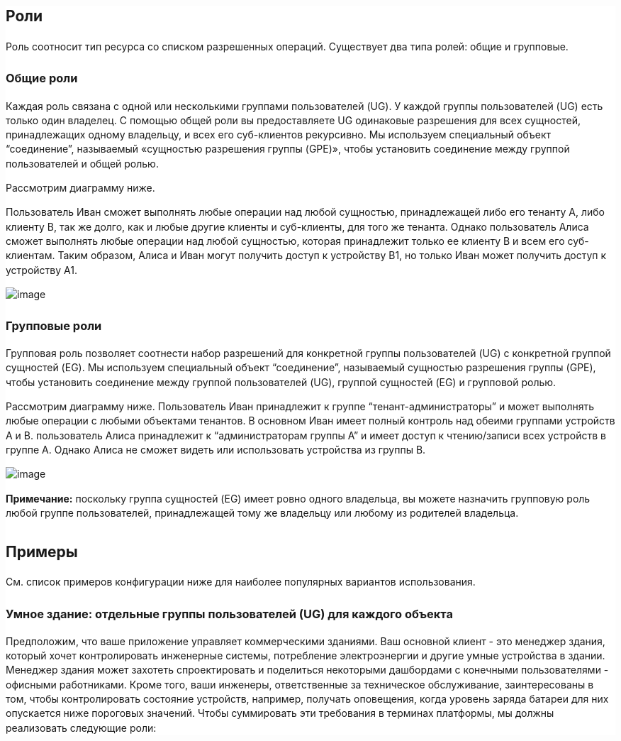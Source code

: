 ## Роли

Роль соотносит тип ресурса со списком разрешенных операций. Существует два типа ролей: общие и групповые.

### Общие роли

Каждая роль связана с одной или несколькими группами пользователей (UG). У каждой группы пользователей (UG) есть только один владелец. С помощью общей роли вы предоставляете UG одинаковые разрешения для всех сущностей, принадлежащих одному владельцу, и всех его суб-клиентов рекурсивно. Мы используем специальный объект “соединение”, называемый «сущностью разрешения группы (GPE)», чтобы установить соединение между группой пользователей и общей ролью.

Рассмотрим диаграмму ниже.

Пользователь Иван сможет выполнять любые операции над любой сущностью, принадлежащей либо его тенанту A, либо клиенту B, так же долго, как и любые другие клиенты и суб-клиенты, для того же тенанта. Однако пользователь Алиса сможет выполнять любые операции над любой сущностью, которая принадлежит только ее клиенту B и всем его суб-клиентам. Таким образом, Алиса и Иван могут получить доступ к устройству B1, но только Иван может получить доступ к устройству A1.

![image](/images/user-guide/security/generic-role-diagram.svg)

### Групповые роли

Групповая роль позволяет соотнести набор разрешений для конкретной группы пользователей (UG) с конкретной группой сущностей (EG). Мы используем специальный объект “соединение”, называемый сущностью разрешения группы (GPE), чтобы установить соединение между группой пользователей (UG), группой сущностей (EG) и групповой ролью.

Рассмотрим диаграмму ниже.
Пользователь Иван принадлежит к группе “тенант-администраторы” и может выполнять любые операции с любыми объектами тенантов. В основном Иван имеет полный контроль над обеими группами устройств A и B. пользователь Алиса принадлежит к “администраторам группы A” и имеет доступ к чтению/записи всех устройств в группе A. Однако Алиса не сможет видеть или использовать устройства из группы B.

![image](/images/user-guide/security/group-role-diagram.svg)      

**Примечание:** поскольку группа сущностей (EG) имеет ровно одного владельца, вы можете назначить групповую роль любой группе пользователей, принадлежащей тому же владельцу или любому из родителей владельца.

## Примеры

См. список примеров конфигурации ниже для наиболее популярных вариантов использования.

### Умное здание: отдельные группы пользователей (UG) для каждого объекта

Предположим, что ваше приложение управляет коммерческими зданиями. Ваш основной клиент - это менеджер здания, который хочет контролировать инженерные системы, потребление электроэнергии и другие умные устройства в здании.
Менеджер здания может захотеть спроектировать и поделиться некоторыми дашбордами с конечными пользователями - офисными работниками. Кроме того, ваши инженеры, ответственные за техническое обслуживание, заинтересованы в том, чтобы контролировать состояние устройств, например, получать оповещения, когда уровень заряда батареи для них опускается ниже пороговых значений.
Чтобы суммировать эти требования в терминах платформы, мы должны реализовать следующие роли:
